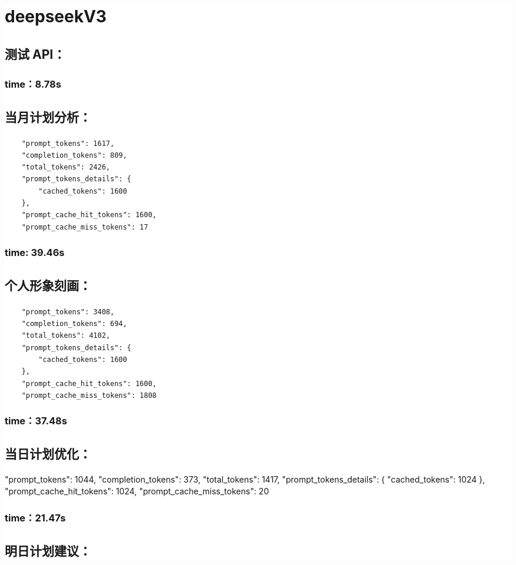 # deepseekV3

## 测试 API：

### time：8.78s

## 当月计划分析：

        "prompt_tokens": 1617,
        "completion_tokens": 809,
        "total_tokens": 2426,
        "prompt_tokens_details": {
            "cached_tokens": 1600
        },
        "prompt_cache_hit_tokens": 1600,
        "prompt_cache_miss_tokens": 17

### time: 39.46s

## 个人形象刻画：

        "prompt_tokens": 3408,
        "completion_tokens": 694,
        "total_tokens": 4102,
        "prompt_tokens_details": {
            "cached_tokens": 1600
        },
        "prompt_cache_hit_tokens": 1600,
        "prompt_cache_miss_tokens": 1808

### time：37.48s

## 当日计划优化：

"prompt_tokens": 1044,
"completion_tokens": 373,
"total_tokens": 1417,
"prompt_tokens_details": {
"cached_tokens": 1024
},
"prompt_cache_hit_tokens": 1024,
"prompt_cache_miss_tokens": 20

### time：21.47s

## 明日计划建议：
